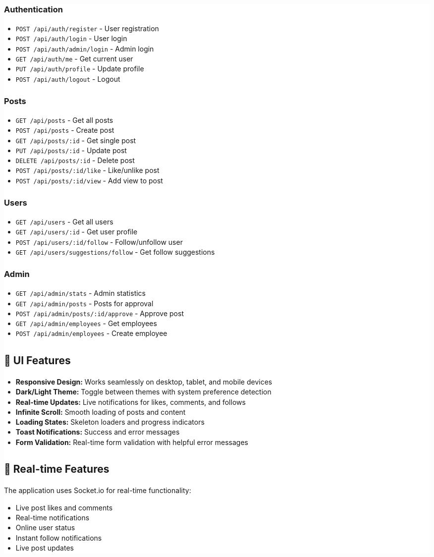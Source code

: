 ### Authentication

- `POST /api/auth/register` - User registration
- `POST /api/auth/login` - User login
- `POST /api/auth/admin/login` - Admin login
- `GET /api/auth/me` - Get current user
- `PUT /api/auth/profile` - Update profile
- `POST /api/auth/logout` - Logout

### Posts

- `GET /api/posts` - Get all posts
- `POST /api/posts` - Create post
- `GET /api/posts/:id` - Get single post
- `PUT /api/posts/:id` - Update post
- `DELETE /api/posts/:id` - Delete post
- `POST /api/posts/:id/like` - Like/unlike post
- `POST /api/posts/:id/view` - Add view to post

### Users

- `GET /api/users` - Get all users
- `GET /api/users/:id` - Get user profile
- `POST /api/users/:id/follow` - Follow/unfollow user
- `GET /api/users/suggestions/follow` - Get follow suggestions

### Admin

- `GET /api/admin/stats` - Admin statistics
- `GET /api/admin/posts` - Posts for approval
- `POST /api/admin/posts/:id/approve` - Approve post
- `GET /api/admin/employees` - Get employees
- `POST /api/admin/employees` - Create employee

## 🎨 UI Features

- **Responsive Design:** Works seamlessly on desktop, tablet, and mobile devices
- **Dark/Light Theme:** Toggle between themes with system preference detection
- **Real-time Updates:** Live notifications for likes, comments, and follows
- **Infinite Scroll:** Smooth loading of posts and content
- **Loading States:** Skeleton loaders and progress indicators
- **Toast Notifications:** Success and error messages
- **Form Validation:** Real-time form validation with helpful error messages

## 🔄 Real-time Features

The application uses Socket.io for real-time functionality:

- Live post likes and comments
- Real-time notifications
- Online user status
- Instant follow notifications
- Live post updates
